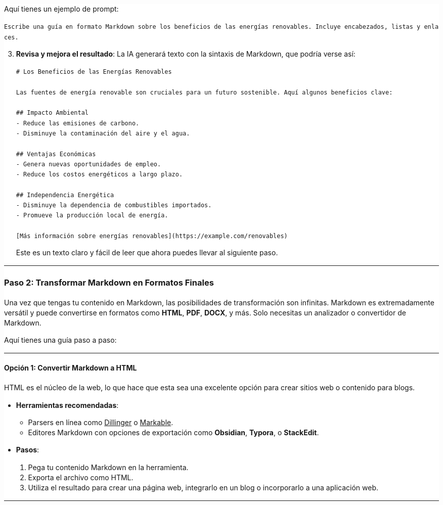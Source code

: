    Aquí tienes un ejemplo de prompt:
   ```
   Escribe una guía en formato Markdown sobre los beneficios de las energías renovables. Incluye encabezados, listas y enlaces.
   ```

3. **Revisa y mejora el resultado**:
   La IA generará texto con la sintaxis de Markdown, que podría verse así:
   ```
   # Los Beneficios de las Energías Renovables

   Las fuentes de energía renovable son cruciales para un futuro sostenible. Aquí algunos beneficios clave:
   
   ## Impacto Ambiental
   - Reduce las emisiones de carbono.
   - Disminuye la contaminación del aire y el agua.

   ## Ventajas Económicas
   - Genera nuevas oportunidades de empleo.
   - Reduce los costos energéticos a largo plazo.

   ## Independencia Energética
   - Disminuye la dependencia de combustibles importados.
   - Promueve la producción local de energía.

   [Más información sobre energías renovables](https://example.com/renovables)
   ```

   Este es un texto claro y fácil de leer que ahora puedes llevar al siguiente paso.

---

### Paso 2: Transformar Markdown en Formatos Finales

Una vez que tengas tu contenido en Markdown, las posibilidades de transformación son infinitas. Markdown es extremadamente versátil y puede convertirse en formatos como **HTML**, **PDF**, **DOCX**, y más. Solo necesitas un analizador o convertidor de Markdown.

Aquí tienes una guía paso a paso:

---

#### **Opción 1: Convertir Markdown a HTML**
HTML es el núcleo de la web, lo que hace que esta sea una excelente opción para crear sitios web o contenido para blogs.

- **Herramientas recomendadas**:
   - Parsers en línea como [Dillinger](https://dillinger.io) o [Markable](https://markable.in).
   - Editores Markdown con opciones de exportación como **Obsidian**, **Typora**, o **StackEdit**.

- **Pasos**:
   1. Pega tu contenido Markdown en la herramienta.
   2. Exporta el archivo como HTML.
   3. Utiliza el resultado para crear una página web, integrarlo en un blog o incorporarlo a una aplicación web.

---